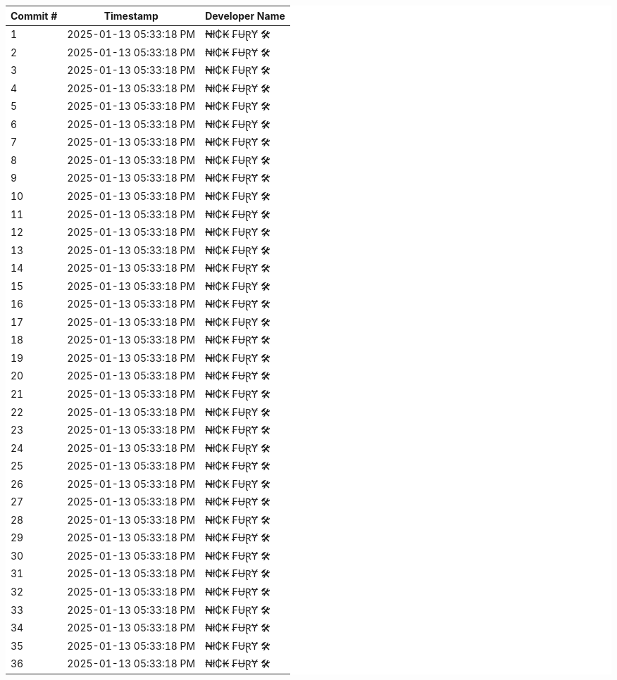 | Commit # | Timestamp           | Developer Name       |
|----------|---------------------|----------------------|
| 1        | 2025-01-13 05:33:18 PM | ₦ł₵₭ ₣ɄⱤɎ 🛠️        |
| 2        | 2025-01-13 05:33:18 PM | ₦ł₵₭ ₣ɄⱤɎ 🛠️        |
| 3        | 2025-01-13 05:33:18 PM | ₦ł₵₭ ₣ɄⱤɎ 🛠️        |
| 4        | 2025-01-13 05:33:18 PM | ₦ł₵₭ ₣ɄⱤɎ 🛠️        |
| 5        | 2025-01-13 05:33:18 PM | ₦ł₵₭ ₣ɄⱤɎ 🛠️        |
| 6        | 2025-01-13 05:33:18 PM | ₦ł₵₭ ₣ɄⱤɎ 🛠️        |
| 7        | 2025-01-13 05:33:18 PM | ₦ł₵₭ ₣ɄⱤɎ 🛠️        |
| 8        | 2025-01-13 05:33:18 PM | ₦ł₵₭ ₣ɄⱤɎ 🛠️        |
| 9        | 2025-01-13 05:33:18 PM | ₦ł₵₭ ₣ɄⱤɎ 🛠️        |
| 10       | 2025-01-13 05:33:18 PM | ₦ł₵₭ ₣ɄⱤɎ 🛠️        |
| 11       | 2025-01-13 05:33:18 PM | ₦ł₵₭ ₣ɄⱤɎ 🛠️        |
| 12       | 2025-01-13 05:33:18 PM | ₦ł₵₭ ₣ɄⱤɎ 🛠️        |
| 13       | 2025-01-13 05:33:18 PM | ₦ł₵₭ ₣ɄⱤɎ 🛠️        |
| 14       | 2025-01-13 05:33:18 PM | ₦ł₵₭ ₣ɄⱤɎ 🛠️        |
| 15       | 2025-01-13 05:33:18 PM | ₦ł₵₭ ₣ɄⱤɎ 🛠️        |
| 16       | 2025-01-13 05:33:18 PM | ₦ł₵₭ ₣ɄⱤɎ 🛠️        |
| 17       | 2025-01-13 05:33:18 PM | ₦ł₵₭ ₣ɄⱤɎ 🛠️        |
| 18       | 2025-01-13 05:33:18 PM | ₦ł₵₭ ₣ɄⱤɎ 🛠️        |
| 19       | 2025-01-13 05:33:18 PM | ₦ł₵₭ ₣ɄⱤɎ 🛠️        |
| 20       | 2025-01-13 05:33:18 PM | ₦ł₵₭ ₣ɄⱤɎ 🛠️        |
| 21       | 2025-01-13 05:33:18 PM | ₦ł₵₭ ₣ɄⱤɎ 🛠️        |
| 22       | 2025-01-13 05:33:18 PM | ₦ł₵₭ ₣ɄⱤɎ 🛠️        |
| 23       | 2025-01-13 05:33:18 PM | ₦ł₵₭ ₣ɄⱤɎ 🛠️        |
| 24       | 2025-01-13 05:33:18 PM | ₦ł₵₭ ₣ɄⱤɎ 🛠️        |
| 25       | 2025-01-13 05:33:18 PM | ₦ł₵₭ ₣ɄⱤɎ 🛠️        |
| 26       | 2025-01-13 05:33:18 PM | ₦ł₵₭ ₣ɄⱤɎ 🛠️        |
| 27       | 2025-01-13 05:33:18 PM | ₦ł₵₭ ₣ɄⱤɎ 🛠️        |
| 28       | 2025-01-13 05:33:18 PM | ₦ł₵₭ ₣ɄⱤɎ 🛠️        |
| 29       | 2025-01-13 05:33:18 PM | ₦ł₵₭ ₣ɄⱤɎ 🛠️        |
| 30       | 2025-01-13 05:33:18 PM | ₦ł₵₭ ₣ɄⱤɎ 🛠️        |
| 31       | 2025-01-13 05:33:18 PM | ₦ł₵₭ ₣ɄⱤɎ 🛠️        |
| 32       | 2025-01-13 05:33:18 PM | ₦ł₵₭ ₣ɄⱤɎ 🛠️        |
| 33       | 2025-01-13 05:33:18 PM | ₦ł₵₭ ₣ɄⱤɎ 🛠️        |
| 34       | 2025-01-13 05:33:18 PM | ₦ł₵₭ ₣ɄⱤɎ 🛠️        |
| 35       | 2025-01-13 05:33:18 PM | ₦ł₵₭ ₣ɄⱤɎ 🛠️        |
| 36       | 2025-01-13 05:33:18 PM | ₦ł₵₭ ₣ɄⱤɎ 🛠️        |
